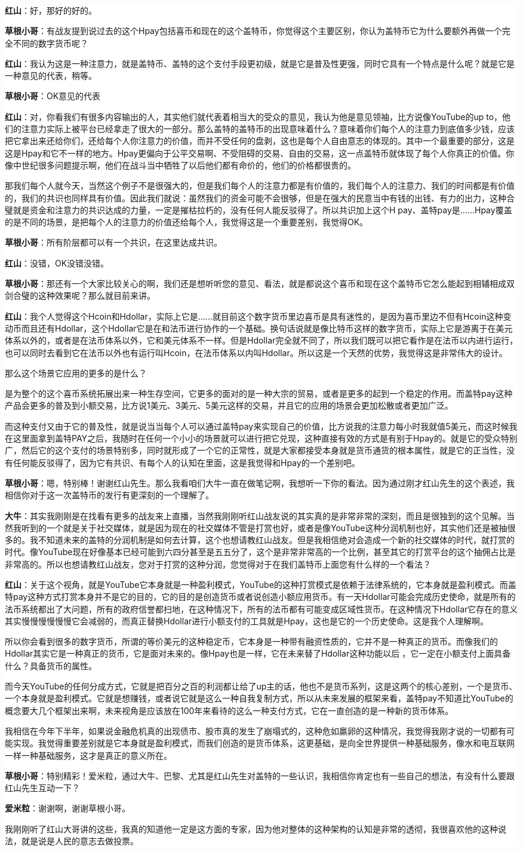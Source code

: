 **红山**：好，那好的好的。

**草根小哥**：有战友提到说过去的这个Hpay包括喜币和现在的这个盖特币，你觉得这个主要区别，你认为盖特币它为什么要额外再做一个完全不同的数字货币呢？

**红山**：我认为这是一种注意力，就是盖特币、盖特的这个支付手段更初级，就是它是普及性更强，同时它具有一个特点是什么呢？就是它是一种意见的代表，稍等。

**草根小哥**：OK意见的代表

**红山**：对，你看我们有很多内容输出的人，其实他们就代表着相当大的受众的意见，我认为他是意见领袖，比方说像YouTube的up to，他们的注意力实际上被平台已经拿走了很大的一部分。那么盖特的盖特币的出现意味着什么？意味着你们每个人的注意力到底值多少钱，应该把它拿出来还给你们，还给每个人你注意力的价值，而并不受任何的盘剥，这也是每个人自由意志的体现的。其中一个最重要的部分，这是这是Hpay和它不一样的地方。Hpay更偏向于公平交易啊、不受阻碍的交易、自由的交易，这一点盖特币就体现了每个人你真正的价值。你像中世纪很多问题提示啊，他们在战斗当中牺牲了以后他们都有命价的，他们的价格都很贵的。

那我们每个人就今天，当然这个例子不是很强大的，但是我们每个人的注意力都是有价值的，我们每个人的注意力、我们的时间都是有价值的，我们的共识也同样具有价值。因此我们就说：虽然我们的资金可能不会很够，但是在强大的民意当中有钱的出钱、有力的出力，这种合璧就是资金和注意力的共识达成的力量，一定是摧枯拉朽的，没有任何人能反驳得了。所以共识加上这个H pay、盖特pay是……Hpay覆盖的是不同的场景，是把每个人的注意力的价值还给每个人，我觉得这是一个重要差别，我觉得OK。

**草根小哥**：所有阶层都可以有一个共识，在这里达成共识。

**红山**：没错，OK没错没错。

**草根小哥**：那还有一个大家比较关心的啊，我们还是想听听您的意见、看法，就是都说这个喜币和现在这个盖特币它怎么能起到相辅相成双剑合璧的这种效果呢？那么就目前来讲。

**红山**：我个人觉得这个Hcoin和Hdollar，实际上它是……就目前这个数字货币里边喜币是具有迷性的，是因为喜币里边不但有Hcoin这种变动币而且还有Hdollar，这个Hdollar它是在和法币进行协作的一个基础。换句话说就是像比特币这样的数字货币，实际上它是游离于在美元体系以外的，或者是在法币体系以外，它和美元体系不一样。但是Hdollar完全就不同了，所以我们既可以把它看作是在法币以内进行运行，也可以同时去看到它在法币以外也有运行叫Hcoin，在法币体系以内叫Hdollar。所以这是一个天然的优势，我觉得这是非常伟大的设计。

那么这个场景它应用的更多的是什么？

是为整个的这个喜币系统拓展出来一种生存空间，它更多的面对的是一种大宗的贸易，或者是更多的起到一个稳定的作用。而盖特pay这种产品会更多的普及到小额交易，比方说1美元、3美元、5美元这样的交易，并且它的应用的场景会更加松散或者更加广泛。

而这种支付又由于它的普及性，就是说当当每个人可以通过盖特pay来实现自己的价值，比方说我的注意力每小时我就值5美元，而这时候我在这里面拿到盖特PAY之后，我随时在任何一个小小的场景就可以进行把它兑现，这种直接有效的方式是有别于Hpay的。就是它的受众特别广，然后它的这个支付的场景特别多，同时就形成了一个它的正常性，就是大家都接受本身就是货币通货的根本属性，就是它的正当性，没有任何能反驳得了，因为它有共识、有每个人的认知在里面，这是我觉得和Hpay的一个差别吧。

**草根小哥**：嗯，特别棒！谢谢红山先生。那么我看咱们大牛一直在做笔记啊，我想听一下你的看法。因为通过刚才红山先生的这个表述，我相信你对于这一次盖特币的发行有更深刻的一个理解了。

**大牛**：其实我刚刚是在找看有更多的战友来上直播，当然我刚刚听红山战友说的其实真的是非常非常的深刻，而且是很独到的这个见解。当然我听到的一个就是关于社交媒体，就是因为现在的社交媒体不管是打赏也好，或者是像YouTube这种分润机制也好，其实他们还是被抽很多的。我不知道未来的盖特的分润机制是如何去计算，这个也想请教红山战友。但是我相信绝对会造成一个新的社交媒体的时代，就打赏的时代。像YouTube现在好像基本已经可能到六四分甚至是五五分了，这个是非常非常高的一个比例，甚至其它的打赏平台的这个抽佣占比是非常高的。所以也想请教红山战友，您对于打赏的这种分润，您觉得对于在我们盖特币上面您有什么样的一个看法？

**红山**：关于这个视角，就是YouTube它本身就是一种盈利模式，YouTube的这种打赏模式是依赖于法律系统的，它本身就是盈利模式。而盖特pay这种方式打赏本身并不是它的目的，它的目的是创造货币或者说创造小额应用货币。有一天Hdollar可能会完成历史使命，就是所有的法币系统都出了大问题，所有的政府信誉都扫地，在这种情况下，所有的法币都有可能变成区域性货币。在这种情况下Hdollar它存在的意义其实慢慢慢慢慢慢它会减弱的，而真正替换Hdollar进行小额支付的工具就是Hpay，这也是它的一个历史使命。这是我个人理解啊。

所以你会看到很多的数字货币，所谓的等价美元的这种稳定币，它本身是一种带有融资性质的，它并不是一种真正的货币。而像我们的Hdollar其实它是一种真正的货币，它是面对未来的。像Hpay也是一样，它在未来替了Hdollar这种功能以后
，它一定在小额支付上面具备什么？具备货币的属性。

而今天YouTube的任何分成方式，它就是把百分之百的利润都让给了up主的话，他也不是货币系列，这是这两个的核心差别，一个是货币、一个本身就是盈利模式。它就是想赚钱，或者说它就是这么一种自我复制方式，所以从未来发展的框架来看，盖特pay不知道比YouTube的概念要大几个框架出来啊，未来视角是应该放在100年来看待的这么一种支付方式，它在一直创造的是一种新的货币体系。

我相信在今年下半年，如果说金融危机真的出现债市、股市真的发生了崩塌式的，这种危如羸卵的这种情况，我觉得我刚才说的一切都有可能实现。我觉得重要差别就是它本身就是盈利模式，而我们创造的是货币体系，这更基础，是向全世界提供一种基础服务，像水和电互联网一样一种基础服务，这才是真正的意义所在。

**草根小哥**：特别精彩！爱米粒，通过大牛、巴黎、尤其是红山先生对盖特的一些认识，我相信你肯定也有一些自己的想法，有没有什么要跟红山先生互动一下？

**爱米粒**：谢谢啊，谢谢草根小哥。

我刚刚听了红山大哥讲的这些，我真的知道他一定是这方面的专家，因为他对整体的这种架构的认知是非常的透彻，我很喜欢他的这种说法，就是说是人民的意志去做投票。
